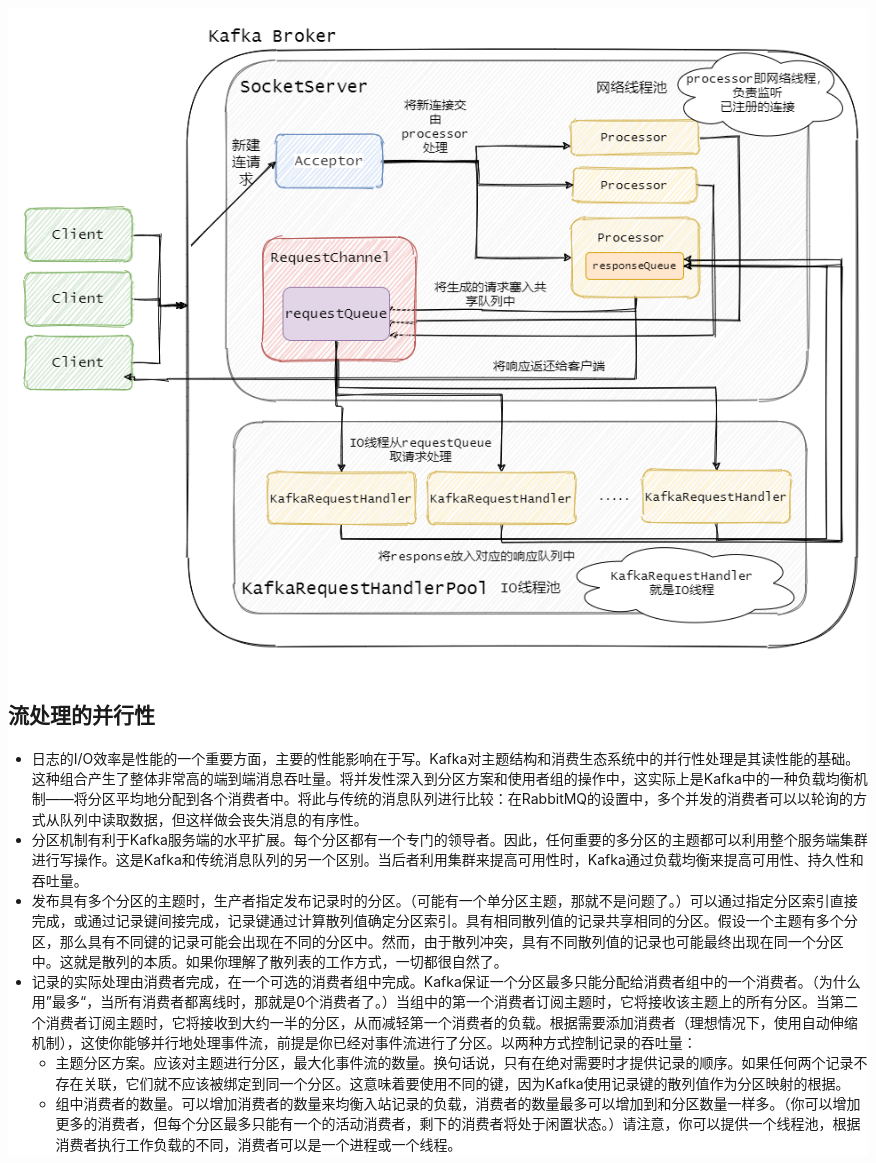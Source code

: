![Alt text](../_static/kafka_network.png "Optional title")

## 流处理的并行性

* 日志的I/O效率是性能的一个重要方面，主要的性能影响在于写。Kafka对主题结构和消费生态系统中的并行性处理是其读性能的基础。这种组合产生了整体非常高的端到端消息吞吐量。将并发性深入到分区方案和使用者组的操作中，这实际上是Kafka中的一种负载均衡机制——将分区平均地分配到各个消费者中。将此与传统的消息队列进行比较：在RabbitMQ的设置中，多个并发的消费者可以以轮询的方式从队列中读取数据，但这样做会丧失消息的有序性。
* 分区机制有利于Kafka服务端的水平扩展。每个分区都有一个专门的领导者。因此，任何重要的多分区的主题都可以利用整个服务端集群进行写操作。这是Kafka和传统消息队列的另一个区别。当后者利用集群来提高可用性时，Kafka通过负载均衡来提高可用性、持久性和吞吐量。
* 发布具有多个分区的主题时，生产者指定发布记录时的分区。（可能有一个单分区主题，那就不是问题了。）可以通过指定分区索引直接完成，或通过记录键间接完成，记录键通过计算散列值确定分区索引。具有相同散列值的记录共享相同的分区。假设一个主题有多个分区，那么具有不同键的记录可能会出现在不同的分区中。然而，由于散列冲突，具有不同散列值的记录也可能最终出现在同一个分区中。这就是散列的本质。如果你理解了散列表的工作方式，一切都很自然了。
* 记录的实际处理由消费者完成，在一个可选的消费者组中完成。Kafka保证一个分区最多只能分配给消费者组中的一个消费者。（为什么用”最多“，当所有消费者都离线时，那就是0个消费者了。）当组中的第一个消费者订阅主题时，它将接收该主题上的所有分区。当第二个消费者订阅主题时，它将接收到大约一半的分区，从而减轻第一个消费者的负载。根据需要添加消费者（理想情况下，使用自动伸缩机制），这使你能够并行地处理事件流，前提是你已经对事件流进行了分区。以两种方式控制记录的吞吐量：
  - 主题分区方案。应该对主题进行分区，最大化事件流的数量。换句话说，只有在绝对需要时才提供记录的顺序。如果任何两个记录不存在关联，它们就不应该被绑定到同一个分区。这意味着要使用不同的键，因为Kafka使用记录键的散列值作为分区映射的根据。
  - 组中消费者的数量。可以增加消费者的数量来均衡入站记录的负载，消费者的数量最多可以增加到和分区数量一样多。（你可以增加更多的消费者，但每个分区最多只能有一个的活动消费者，剩下的消费者将处于闲置状态。）请注意，你可以提供一个线程池，根据消费者执行工作负载的不同，消费者可以是一个进程或一个线程。
